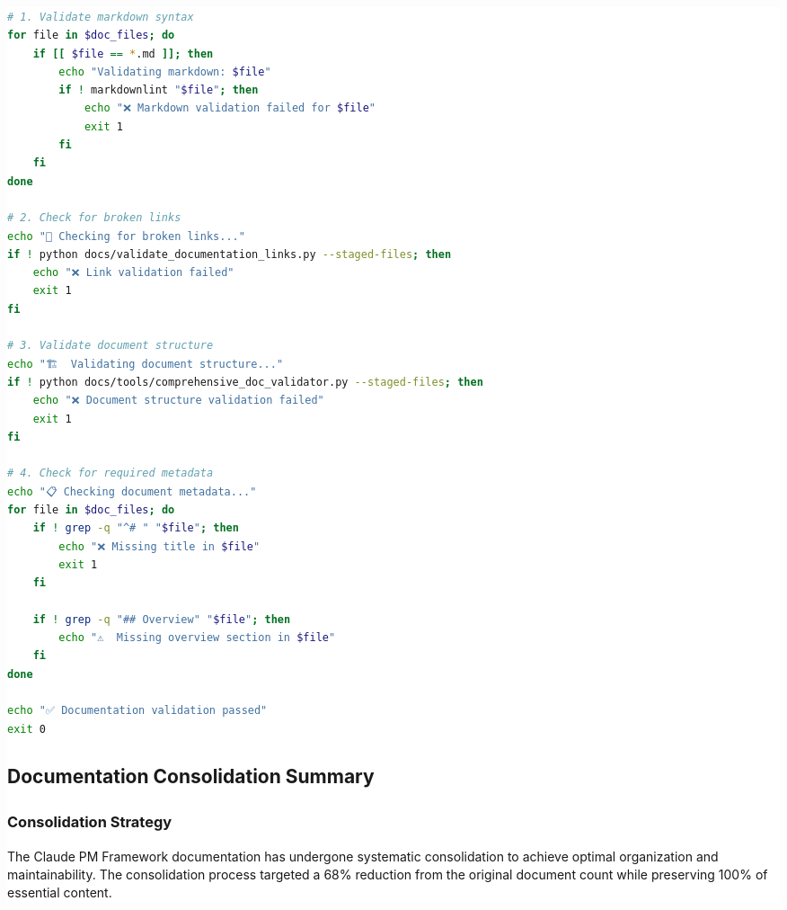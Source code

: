 ```bash
# 1. Validate markdown syntax
for file in $doc_files; do
    if [[ $file == *.md ]]; then
        echo "Validating markdown: $file"
        if ! markdownlint "$file"; then
            echo "❌ Markdown validation failed for $file"
            exit 1
        fi
    fi
done

# 2. Check for broken links
echo "🔗 Checking for broken links..."
if ! python docs/validate_documentation_links.py --staged-files; then
    echo "❌ Link validation failed"
    exit 1
fi

# 3. Validate document structure
echo "🏗️  Validating document structure..."
if ! python docs/tools/comprehensive_doc_validator.py --staged-files; then
    echo "❌ Document structure validation failed"
    exit 1
fi

# 4. Check for required metadata
echo "📋 Checking document metadata..."
for file in $doc_files; do
    if ! grep -q "^# " "$file"; then
        echo "❌ Missing title in $file"
        exit 1
    fi
    
    if ! grep -q "## Overview" "$file"; then
        echo "⚠️  Missing overview section in $file"
    fi
done

echo "✅ Documentation validation passed"
exit 0
```

## Documentation Consolidation Summary

### Consolidation Strategy

The Claude PM Framework documentation has undergone systematic consolidation to achieve optimal organization and maintainability. The consolidation process targeted a 68% reduction from the original document count while preserving 100% of essential content.
